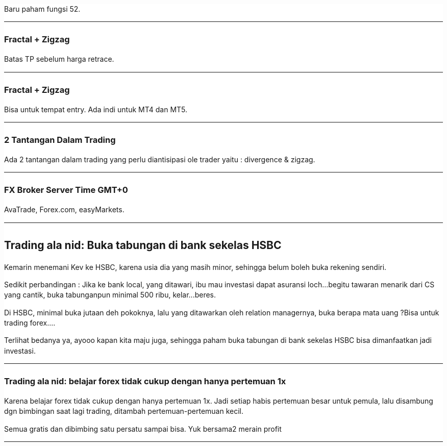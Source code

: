 Baru paham fungsi 52.

<hr/>

### Fractal + Zigzag

Batas TP sebelum harga retrace.

<hr/>

### Fractal + Zigzag

Bisa untuk tempat entry. Ada indi untuk MT4 dan MT5.

<hr/>

### 2 Tantangan Dalam Trading

Ada 2 tantangan dalam trading yang perlu diantisipasi ole trader yaitu : divergence & zigzag.

<hr/>

### FX Broker Server Time GMT+0

AvaTrade, Forex.com, easyMarkets.

<hr/>

## Trading ala nid: Buka tabungan di bank sekelas HSBC

Kemarin menemani Kev ke HSBC, karena usia dia yang masih minor, sehingga belum boleh buka rekening sendiri.

Sedikit perbandingan :
Jika ke bank local, yang ditawari, ibu mau investasi dapat asuransi loch...begitu tawaran menarik dari CS yang cantik, buka tabunganpun minimal 500 ribu, kelar...beres.

Di HSBC, minimal buka jutaan deh pokoknya, lalu yang ditawarkan oleh relation managernya, buka berapa mata uang ?Bisa untuk trading forex....

Terlihat bedanya ya, ayooo kapan kita maju juga, sehingga paham buka tabungan di bank sekelas HSBC bisa dimanfaatkan jadi investasi.

<hr/>

### Trading ala nid: belajar forex tidak cukup dengan hanya pertemuan 1x

Karena belajar forex tidak cukup dengan hanya pertemuan 1x.
Jadi setiap habis pertemuan besar untuk pemula, lalu disambung dgn bimbingan saat lagi trading, ditambah pertemuan-pertemuan kecil.

Semua gratis dan dibimbing satu persatu sampai bisa.
Yuk bersama2 merain profit

<hr/>
